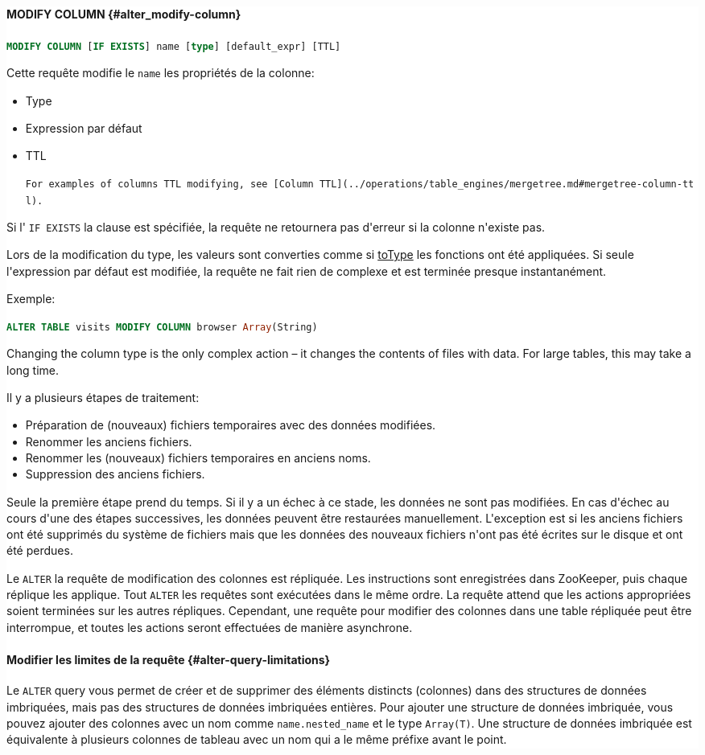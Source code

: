 #### MODIFY COLUMN {#alter_modify-column}

``` sql
MODIFY COLUMN [IF EXISTS] name [type] [default_expr] [TTL]
```

Cette requête modifie le `name` les propriétés de la colonne:

-   Type

-   Expression par défaut

-   TTL

        For examples of columns TTL modifying, see [Column TTL](../operations/table_engines/mergetree.md#mergetree-column-ttl).

Si l' `IF EXISTS` la clause est spécifiée, la requête ne retournera pas d'erreur si la colonne n'existe pas.

Lors de la modification du type, les valeurs sont converties comme si [toType](functions/type_conversion_functions.md) les fonctions ont été appliquées. Si seule l'expression par défaut est modifiée, la requête ne fait rien de complexe et est terminée presque instantanément.

Exemple:

``` sql
ALTER TABLE visits MODIFY COLUMN browser Array(String)
```

Changing the column type is the only complex action – it changes the contents of files with data. For large tables, this may take a long time.

Il y a plusieurs étapes de traitement:

-   Préparation de (nouveaux) fichiers temporaires avec des données modifiées.
-   Renommer les anciens fichiers.
-   Renommer les (nouveaux) fichiers temporaires en anciens noms.
-   Suppression des anciens fichiers.

Seule la première étape prend du temps. Si il y a un échec à ce stade, les données ne sont pas modifiées.
En cas d'échec au cours d'une des étapes successives, les données peuvent être restaurées manuellement. L'exception est si les anciens fichiers ont été supprimés du système de fichiers mais que les données des nouveaux fichiers n'ont pas été écrites sur le disque et ont été perdues.

Le `ALTER` la requête de modification des colonnes est répliquée. Les instructions sont enregistrées dans ZooKeeper, puis chaque réplique les applique. Tout `ALTER` les requêtes sont exécutées dans le même ordre. La requête attend que les actions appropriées soient terminées sur les autres répliques. Cependant, une requête pour modifier des colonnes dans une table répliquée peut être interrompue, et toutes les actions seront effectuées de manière asynchrone.

#### Modifier les limites de la requête {#alter-query-limitations}

Le `ALTER` query vous permet de créer et de supprimer des éléments distincts (colonnes) dans des structures de données imbriquées, mais pas des structures de données imbriquées entières. Pour ajouter une structure de données imbriquée, vous pouvez ajouter des colonnes avec un nom comme `name.nested_name` et le type `Array(T)`. Une structure de données imbriquée est équivalente à plusieurs colonnes de tableau avec un nom qui a le même préfixe avant le point.
